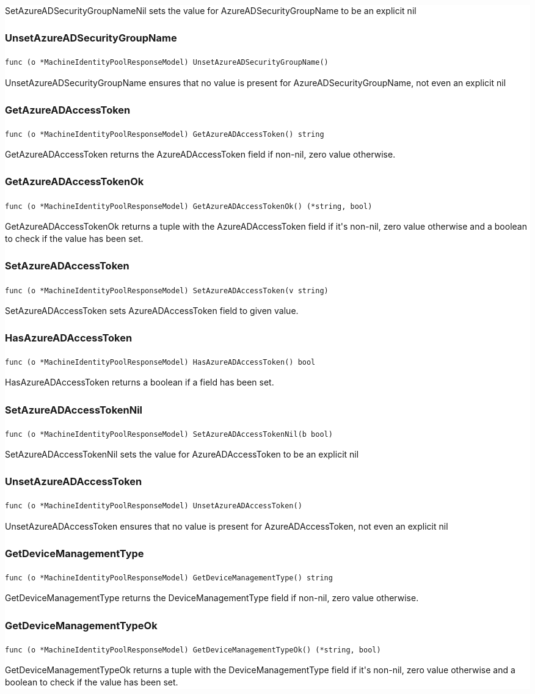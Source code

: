  SetAzureADSecurityGroupNameNil sets the value for AzureADSecurityGroupName to be an explicit nil

### UnsetAzureADSecurityGroupName
`func (o *MachineIdentityPoolResponseModel) UnsetAzureADSecurityGroupName()`

UnsetAzureADSecurityGroupName ensures that no value is present for AzureADSecurityGroupName, not even an explicit nil
### GetAzureADAccessToken

`func (o *MachineIdentityPoolResponseModel) GetAzureADAccessToken() string`

GetAzureADAccessToken returns the AzureADAccessToken field if non-nil, zero value otherwise.

### GetAzureADAccessTokenOk

`func (o *MachineIdentityPoolResponseModel) GetAzureADAccessTokenOk() (*string, bool)`

GetAzureADAccessTokenOk returns a tuple with the AzureADAccessToken field if it's non-nil, zero value otherwise
and a boolean to check if the value has been set.

### SetAzureADAccessToken

`func (o *MachineIdentityPoolResponseModel) SetAzureADAccessToken(v string)`

SetAzureADAccessToken sets AzureADAccessToken field to given value.

### HasAzureADAccessToken

`func (o *MachineIdentityPoolResponseModel) HasAzureADAccessToken() bool`

HasAzureADAccessToken returns a boolean if a field has been set.

### SetAzureADAccessTokenNil

`func (o *MachineIdentityPoolResponseModel) SetAzureADAccessTokenNil(b bool)`

 SetAzureADAccessTokenNil sets the value for AzureADAccessToken to be an explicit nil

### UnsetAzureADAccessToken
`func (o *MachineIdentityPoolResponseModel) UnsetAzureADAccessToken()`

UnsetAzureADAccessToken ensures that no value is present for AzureADAccessToken, not even an explicit nil
### GetDeviceManagementType

`func (o *MachineIdentityPoolResponseModel) GetDeviceManagementType() string`

GetDeviceManagementType returns the DeviceManagementType field if non-nil, zero value otherwise.

### GetDeviceManagementTypeOk

`func (o *MachineIdentityPoolResponseModel) GetDeviceManagementTypeOk() (*string, bool)`

GetDeviceManagementTypeOk returns a tuple with the DeviceManagementType field if it's non-nil, zero value otherwise
and a boolean to check if the value has been set.
